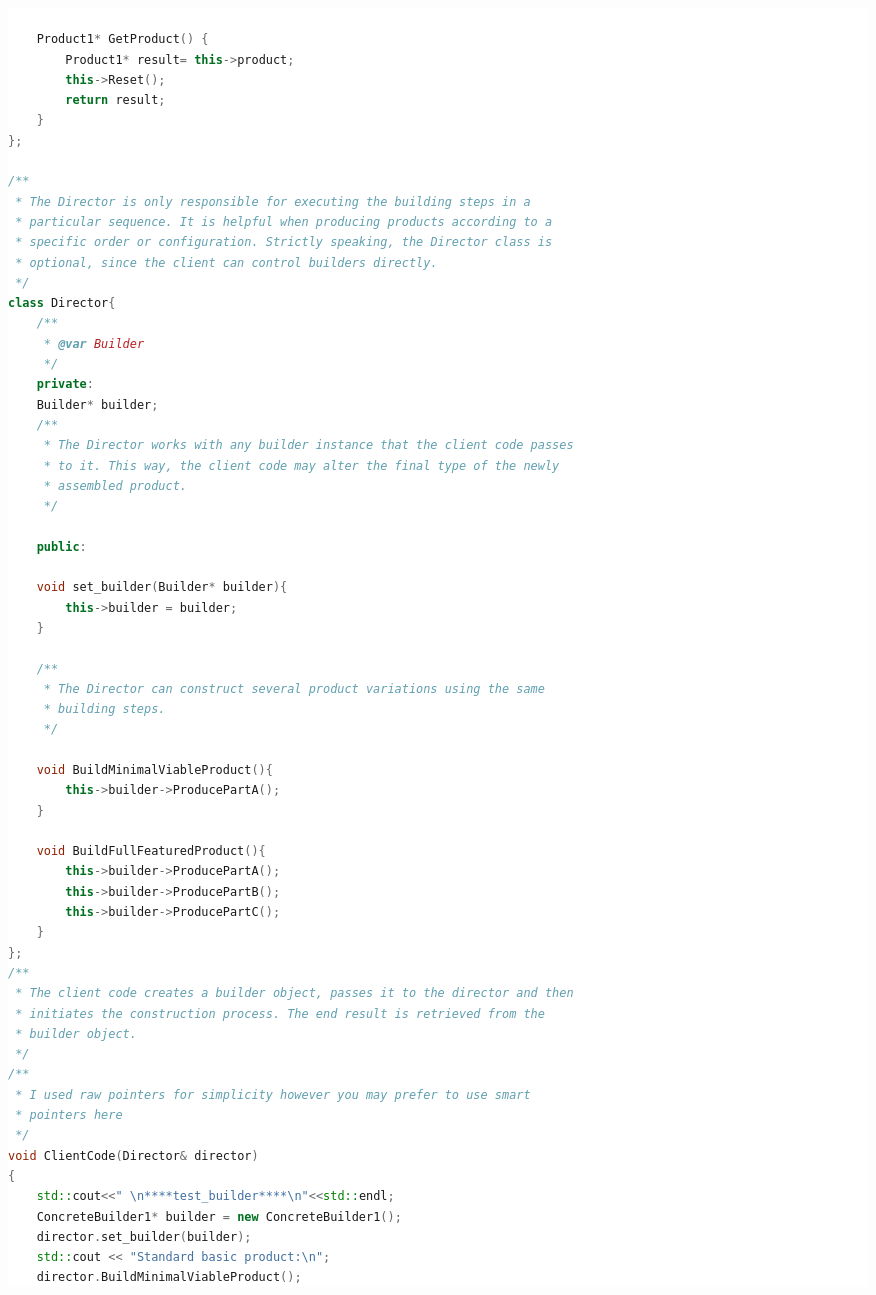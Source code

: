 ```c++
  
    Product1* GetProduct() {
        Product1* result= this->product;
        this->Reset();
        return result;
    }
};
  
/**
 * The Director is only responsible for executing the building steps in a
 * particular sequence. It is helpful when producing products according to a
 * specific order or configuration. Strictly speaking, the Director class is
 * optional, since the client can control builders directly.
 */
class Director{
    /**
     * @var Builder
     */
    private:
    Builder* builder;
    /**
     * The Director works with any builder instance that the client code passes
     * to it. This way, the client code may alter the final type of the newly
     * assembled product.
     */
  
    public:
  
    void set_builder(Builder* builder){
        this->builder = builder;
    }
  
    /**
     * The Director can construct several product variations using the same
     * building steps.
     */
  
    void BuildMinimalViableProduct(){
        this->builder->ProducePartA();
    }
  
    void BuildFullFeaturedProduct(){
        this->builder->ProducePartA();
        this->builder->ProducePartB();
        this->builder->ProducePartC();
    }
};
/**
 * The client code creates a builder object, passes it to the director and then
 * initiates the construction process. The end result is retrieved from the
 * builder object.
 */
/**
 * I used raw pointers for simplicity however you may prefer to use smart
 * pointers here
 */
void ClientCode(Director& director)
{
    std::cout<<" \n****test_builder****\n"<<std::endl;
    ConcreteBuilder1* builder = new ConcreteBuilder1();
    director.set_builder(builder);
    std::cout << "Standard basic product:\n";
    director.BuildMinimalViableProduct();
```